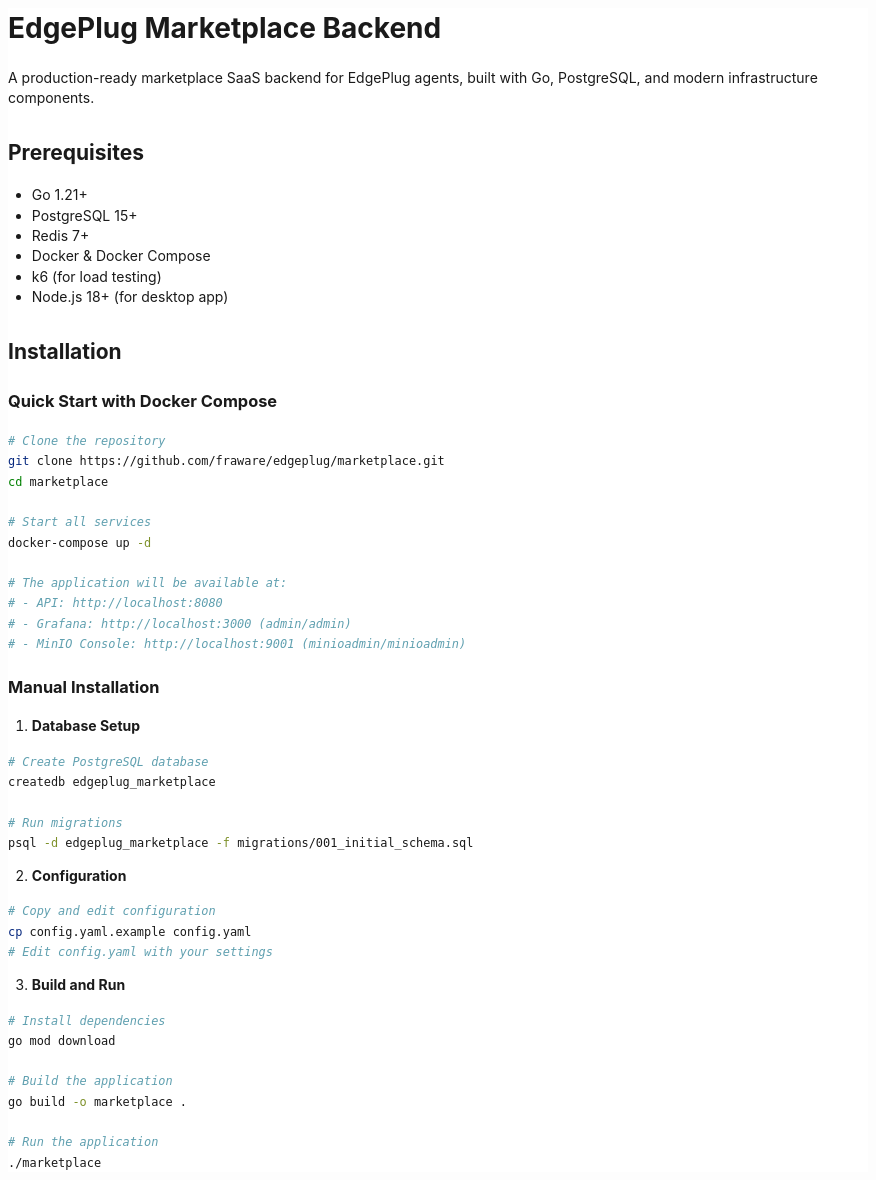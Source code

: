 # EdgePlug Marketplace Backend

A production-ready marketplace SaaS backend for EdgePlug agents, built with Go, PostgreSQL, and modern infrastructure components.

## Prerequisites

- Go 1.21+
- PostgreSQL 15+
- Redis 7+
- Docker & Docker Compose
- k6 (for load testing)
- Node.js 18+ (for desktop app)

## Installation

### Quick Start with Docker Compose

```bash
# Clone the repository
git clone https://github.com/fraware/edgeplug/marketplace.git
cd marketplace

# Start all services
docker-compose up -d

# The application will be available at:
# - API: http://localhost:8080
# - Grafana: http://localhost:3000 (admin/admin)
# - MinIO Console: http://localhost:9001 (minioadmin/minioadmin)
```

### Manual Installation

1. **Database Setup**
```bash
# Create PostgreSQL database
createdb edgeplug_marketplace

# Run migrations
psql -d edgeplug_marketplace -f migrations/001_initial_schema.sql
```

2. **Configuration**
```bash
# Copy and edit configuration
cp config.yaml.example config.yaml
# Edit config.yaml with your settings
```

3. **Build and Run**
```bash
# Install dependencies
go mod download

# Build the application
go build -o marketplace .

# Run the application
./marketplace
```
